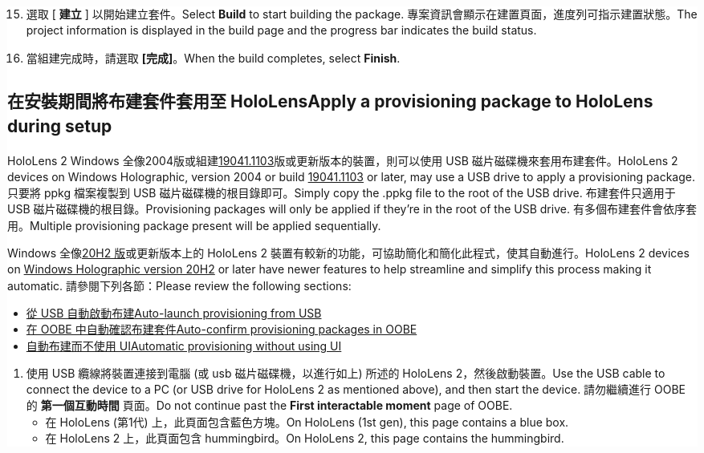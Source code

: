 15. <span data-ttu-id="1e8e5-203">選取 [ **建立** ] 以開始建立套件。</span><span class="sxs-lookup"><span data-stu-id="1e8e5-203">Select **Build** to start building the package.</span></span> <span data-ttu-id="1e8e5-204">專案資訊會顯示在建置頁面，進度列可指示建置狀態。</span><span class="sxs-lookup"><span data-stu-id="1e8e5-204">The project information is displayed in the build page and the progress bar indicates the build status.</span></span>

16. <span data-ttu-id="1e8e5-205">當組建完成時，請選取 **[完成]**。</span><span class="sxs-lookup"><span data-stu-id="1e8e5-205">When the build completes, select **Finish**.</span></span>

<span id="apply" />

## <a name="apply-a-provisioning-package-to-hololens-during-setup"></a><span data-ttu-id="1e8e5-206">在安裝期間將布建套件套用至 HoloLens</span><span class="sxs-lookup"><span data-stu-id="1e8e5-206">Apply a provisioning package to HoloLens during setup</span></span>

<span data-ttu-id="1e8e5-207">HoloLens 2 Windows 全像2004版或組建[19041.1103](hololens-release-notes.md#windows-holographic-version-2004)版或更新版本的裝置，則可以使用 USB 磁片磁碟機來套用布建套件。</span><span class="sxs-lookup"><span data-stu-id="1e8e5-207">HoloLens 2 devices on Windows Holographic, version 2004 or build [19041.1103](hololens-release-notes.md#windows-holographic-version-2004) or later, may use a USB drive to apply a provisioning package.</span></span> <span data-ttu-id="1e8e5-208">只要將 ppkg 檔案複製到 USB 磁片磁碟機的根目錄即可。</span><span class="sxs-lookup"><span data-stu-id="1e8e5-208">Simply copy the .ppkg file to the root of the USB drive.</span></span> <span data-ttu-id="1e8e5-209">布建套件只適用于 USB 磁片磁碟機的根目錄。</span><span class="sxs-lookup"><span data-stu-id="1e8e5-209">Provisioning packages will only be applied if they’re in the root of the USB drive.</span></span> <span data-ttu-id="1e8e5-210">有多個布建套件會依序套用。</span><span class="sxs-lookup"><span data-stu-id="1e8e5-210">Multiple provisioning package present will be applied sequentially.</span></span>

<span data-ttu-id="1e8e5-211">Windows 全像[20H2 版](hololens-release-notes.md#windows-holographic-version-20h2)或更新版本上的 HoloLens 2 裝置有較新的功能，可協助簡化和簡化此程式，使其自動進行。</span><span class="sxs-lookup"><span data-stu-id="1e8e5-211">HoloLens 2 devices on [Windows Holographic version 20H2](hololens-release-notes.md#windows-holographic-version-20h2) or later have newer features to help streamline and simplify this process making it automatic.</span></span> <span data-ttu-id="1e8e5-212">請參閱下列各節：</span><span class="sxs-lookup"><span data-stu-id="1e8e5-212">Please review the following sections:</span></span>

- [<span data-ttu-id="1e8e5-213">從 USB 自動啟動布建</span><span class="sxs-lookup"><span data-stu-id="1e8e5-213">Auto-launch provisioning from USB</span></span>](hololens-provisioning.md#auto-launch-provisioning-from-usb)
- [<span data-ttu-id="1e8e5-214">在 OOBE 中自動確認布建套件</span><span class="sxs-lookup"><span data-stu-id="1e8e5-214">Auto-confirm provisioning packages in OOBE</span></span>](hololens-provisioning.md#auto-confirm-provisioning-packages-in-oobe)
- [<span data-ttu-id="1e8e5-215">自動布建而不使用 UI</span><span class="sxs-lookup"><span data-stu-id="1e8e5-215">Automatic provisioning without using UI</span></span>](hololens-provisioning.md#automatic-provisioning-without-using-ui)

1. <span data-ttu-id="1e8e5-216">使用 USB 纜線將裝置連接到電腦 (或 usb 磁片磁碟機，以進行如上) 所述的 HoloLens 2，然後啟動裝置。</span><span class="sxs-lookup"><span data-stu-id="1e8e5-216">Use the USB cable to connect the device to a PC (or USB drive for HoloLens 2 as mentioned above), and then start the device.</span></span> <span data-ttu-id="1e8e5-217">請勿繼續進行 OOBE 的 **第一個互動時間** 頁面。</span><span class="sxs-lookup"><span data-stu-id="1e8e5-217">Do not continue past the **First interactable moment** page of OOBE.</span></span>   
    - <span data-ttu-id="1e8e5-218">在 HoloLens (第1代) 上，此頁面包含藍色方塊。</span><span class="sxs-lookup"><span data-stu-id="1e8e5-218">On HoloLens (1st gen), this page contains a blue box.</span></span> 
    - <span data-ttu-id="1e8e5-219">在 HoloLens 2 上，此頁面包含 hummingbird。</span><span class="sxs-lookup"><span data-stu-id="1e8e5-219">On HoloLens 2, this page contains the hummingbird.</span></span>
